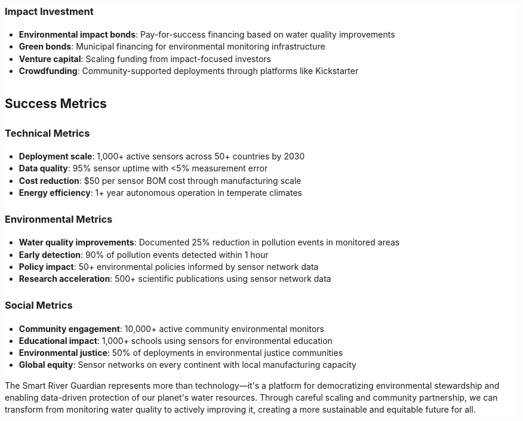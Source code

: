 ### Impact Investment
- **Environmental impact bonds**: Pay-for-success financing based on water quality improvements
- **Green bonds**: Municipal financing for environmental monitoring infrastructure
- **Venture capital**: Scaling funding from impact-focused investors
- **Crowdfunding**: Community-supported deployments through platforms like Kickstarter

## Success Metrics

### Technical Metrics
- **Deployment scale**: 1,000+ active sensors across 50+ countries by 2030
- **Data quality**: 95% sensor uptime with <5% measurement error
- **Cost reduction**: $50 per sensor BOM cost through manufacturing scale
- **Energy efficiency**: 1+ year autonomous operation in temperate climates

### Environmental Metrics
- **Water quality improvements**: Documented 25% reduction in pollution events in monitored areas
- **Early detection**: 90% of pollution events detected within 1 hour
- **Policy impact**: 50+ environmental policies informed by sensor network data
- **Research acceleration**: 500+ scientific publications using sensor network data

### Social Metrics
- **Community engagement**: 10,000+ active community environmental monitors
- **Educational impact**: 1,000+ schools using sensors for environmental education
- **Environmental justice**: 50% of deployments in environmental justice communities
- **Global equity**: Sensor networks on every continent with local manufacturing capacity

The Smart River Guardian represents more than technology—it's a platform for democratizing environmental stewardship and enabling data-driven protection of our planet's water resources. Through careful scaling and community partnership, we can transform from monitoring water quality to actively improving it, creating a more sustainable and equitable future for all.
